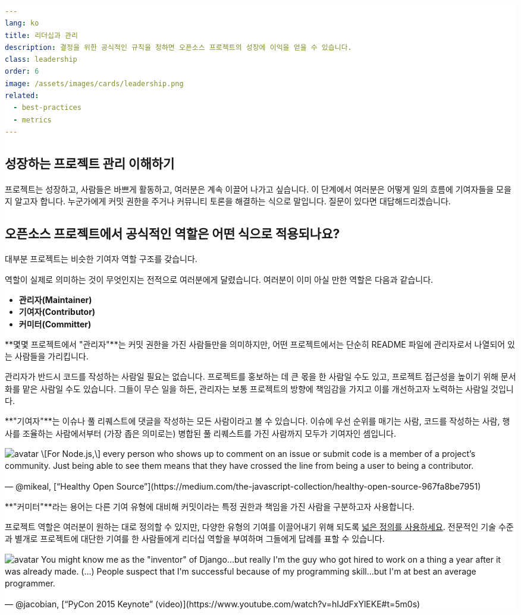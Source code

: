 ```yaml
---
lang: ko
title: 리더십과 관리
description: 결정을 위한 공식적인 규칙을 정하면 오픈소스 프로젝트의 성장에 이익을 얻을 수 있습니다.
class: leadership
order: 6
image: /assets/images/cards/leadership.png
related:
  - best-practices
  - metrics
---
```


## 성장하는 프로젝트 관리 이해하기

프로젝트는 성장하고, 사람들은 바쁘게 활동하고, 여러분은 계속 이끌어 나가고 싶습니다. 이 단계에서 여러분은 어떻게 일의 흐름에 기여자들을 모을지 알고자 합니다. 누군가에게 커밋 권한을 주거나 커뮤니티 토론을 해결하는 식으로 말입니다. 질문이 있다면 대답해드리겠습니다.

## 오픈소스 프로젝트에서 공식적인 역할은 어떤 식으로 적용되나요?

대부분 프로젝트는 비슷한 기여자 역할 구조를 갖습니다.

역할이 실제로 의미하는 것이 무엇인지는 전적으로 여러분에게 달렸습니다. 여러분이 이미 아실 만한 역할은 다음과 같습니다.

* **관리자(Maintainer)**
* **기여자(Contributor)**
* **커미터(Committer)**

**몇몇 프로젝트에서 "관리자"**는 커밋 권한을 가진 사람들만을 의미하지만, 어떤 프로젝트에서는 단순히 README 파일에 관리자로서 나열되어 있는 사람들을 가리킵니다.

관리자가 반드시 코드를 작성하는 사람일 필요는 없습니다. 프로젝트를 홍보하는 데 큰 몫을 한 사람일 수도 있고, 프로젝트 접근성을 높이기 위해 문서화를 맡은 사람일 수도 있습니다. 그들이 무슨 일을 하든, 관리자는 보통 프로젝트의 방향에 책임감을 가지고 이를 개선하고자 노력하는 사람일 것입니다.

**"기여자"**는 이슈나 풀 리퀘스트에 댓글을 작성하는 모든 사람이라고 볼 수 있습니다. 이슈에 우선 순위를 매기는 사람, 코드를 작성하는 사람, 행사를 조율하는 사람에서부터 (가장 좁은 의미로는) 병합된 풀 리퀘스트를 가진 사람까지 모두가 기여자인 셈입니다.

<aside markdown="1" class="pquote">
  <img src="https://avatars.githubusercontent.com/mikeal?s=180" class="pquote-avatar" alt="avatar">
  \[For Node.js,\] every person who shows up to comment on an issue or submit code is a member of a project’s community. Just being able to see them means that they have crossed the line from being a user to being a contributor.
  <p markdown="1" class="pquote-credit">
— @mikeal, [“Healthy Open Source”](https://medium.com/the-javascript-collection/healthy-open-source-967fa8be7951)
  </p>
</aside>

**"커미터"**라는 용어는 다른 기여 유형에 대비해 커밋이라는 특정 권한과 책임을 가진 사람을 구분하고자 사용합니다.

프로젝트 역할은 여러분이 원하는 대로 정의할 수 있지만, 다양한 유형의 기여를 이끌어내기 위해 되도록 [넓은 정의를 사용하세요](../how-to-contribute/#what-it-means-to-contribute). 전문적인 기술 수준과 별개로 프로젝트에 대단한 기여를 한 사람들에게 리더십 역할을 부여하며 그들에게 답례를 표할 수 있습니다.

<aside markdown="1" class="pquote">
  <img src="https://avatars.githubusercontent.com/jacobian?s=180" class="pquote-avatar" alt="avatar">
  You might know me as the "inventor" of Django...but really I'm the guy who got hired to work on a thing a year after it was already made. (...) People suspect that I'm successful because of my programming skill...but I'm at best an average programmer.
  <p markdown="1" class="pquote-credit">
— @jacobian, [“PyCon 2015 Keynote” (video)](https://www.youtube.com/watch?v=hIJdFxYlEKE#t=5m0s)
  </p>
</aside>
